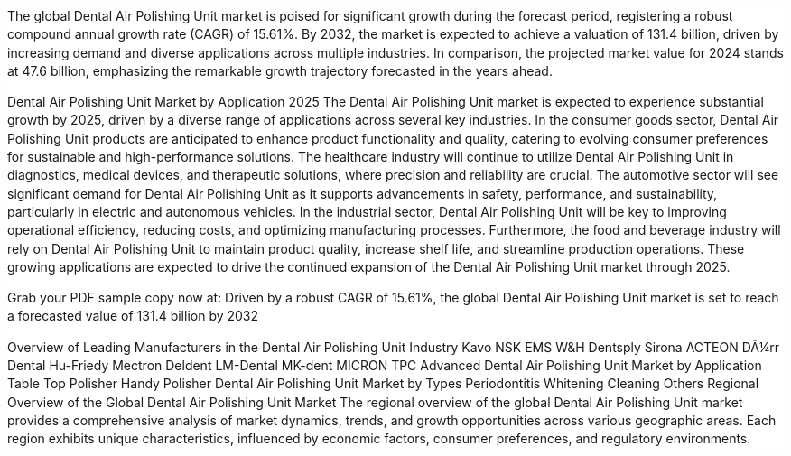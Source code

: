 The global Dental Air Polishing Unit market is poised for significant growth during the forecast period, registering a robust compound annual growth rate (CAGR) of 15.61%. By 2032, the market is expected to achieve a valuation of 131.4 billion, driven by increasing demand and diverse applications across multiple industries. In comparison, the projected market value for 2024 stands at 47.6 billion, emphasizing the remarkable growth trajectory forecasted in the years ahead. 

Dental Air Polishing Unit Market by Application 2025
The Dental Air Polishing Unit market is expected to experience substantial growth by 2025, driven by a diverse range of applications across several key industries. In the consumer goods sector, Dental Air Polishing Unit products are anticipated to enhance product functionality and quality, catering to evolving consumer preferences for sustainable and high-performance solutions. The healthcare industry will continue to utilize Dental Air Polishing Unit in diagnostics, medical devices, and therapeutic solutions, where precision and reliability are crucial. The automotive sector will see significant demand for Dental Air Polishing Unit as it supports advancements in safety, performance, and sustainability, particularly in electric and autonomous vehicles. In the industrial sector, Dental Air Polishing Unit will be key to improving operational efficiency, reducing costs, and optimizing manufacturing processes. Furthermore, the food and beverage industry will rely on Dental Air Polishing Unit to maintain product quality, increase shelf life, and streamline production operations. These growing applications are expected to drive the continued expansion of the Dental Air Polishing Unit market through 2025.

Grab your PDF sample copy now at: Driven by a robust CAGR of 15.61%, the global Dental Air Polishing Unit market is set to reach a forecasted value of 131.4 billion by 2032

Overview of Leading Manufacturers in the Dental Air Polishing Unit Industry
Kavo
NSK
EMS
W&H
Dentsply Sirona
ACTEON
DÃ¼rr Dental
Hu-Friedy
Mectron
Deldent
LM-Dental
MK-dent
MICRON
TPC Advanced
Dental Air Polishing Unit Market by Application
Table Top Polisher
Handy Polisher
Dental Air Polishing Unit Market by Types
Periodontitis
Whitening
Cleaning
Others
Regional Overview of the Global Dental Air Polishing Unit Market
The regional overview of the global Dental Air Polishing Unit market provides a comprehensive analysis of market dynamics, trends, and growth opportunities across various geographic areas. Each region exhibits unique characteristics, influenced by economic factors, consumer preferences, and regulatory environments.
